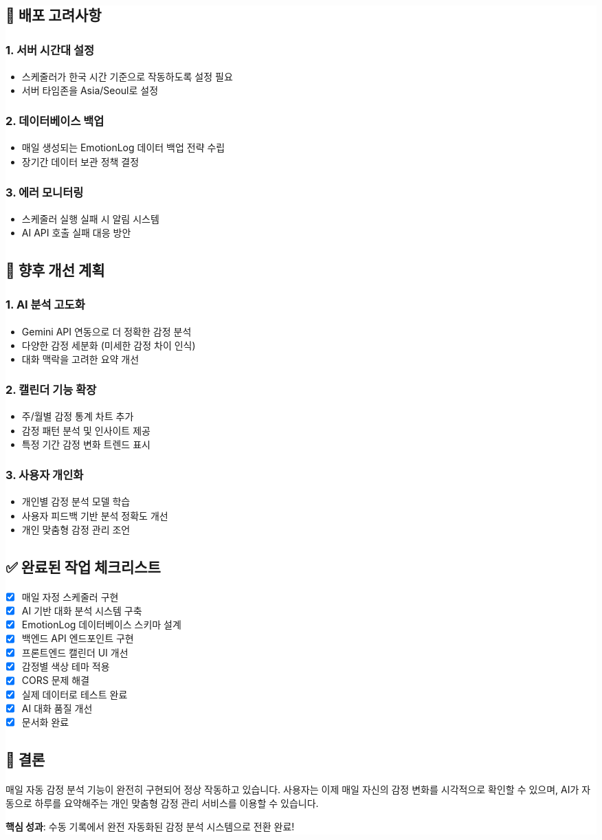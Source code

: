 ## 🚀 배포 고려사항

### 1. 서버 시간대 설정

- 스케줄러가 한국 시간 기준으로 작동하도록 설정 필요
- 서버 타임존을 Asia/Seoul로 설정

### 2. 데이터베이스 백업

- 매일 생성되는 EmotionLog 데이터 백업 전략 수립
- 장기간 데이터 보관 정책 결정

### 3. 에러 모니터링

- 스케줄러 실행 실패 시 알림 시스템
- AI API 호출 실패 대응 방안

## 📝 향후 개선 계획

### 1. AI 분석 고도화

- Gemini API 연동으로 더 정확한 감정 분석
- 다양한 감정 세분화 (미세한 감정 차이 인식)
- 대화 맥락을 고려한 요약 개선

### 2. 캘린더 기능 확장

- 주/월별 감정 통계 차트 추가
- 감정 패턴 분석 및 인사이트 제공
- 특정 기간 감정 변화 트렌드 표시

### 3. 사용자 개인화

- 개인별 감정 분석 모델 학습
- 사용자 피드백 기반 분석 정확도 개선
- 개인 맞춤형 감정 관리 조언

## ✅ 완료된 작업 체크리스트

- [x] 매일 자정 스케줄러 구현
- [x] AI 기반 대화 분석 시스템 구축
- [x] EmotionLog 데이터베이스 스키마 설계
- [x] 백엔드 API 엔드포인트 구현
- [x] 프론트엔드 캘린더 UI 개선
- [x] 감정별 색상 테마 적용
- [x] CORS 문제 해결
- [x] 실제 데이터로 테스트 완료
- [x] AI 대화 품질 개선
- [x] 문서화 완료

## 🎉 결론

매일 자동 감정 분석 기능이 완전히 구현되어 정상 작동하고 있습니다. 사용자는 이제 매일 자신의 감정 변화를 시각적으로 확인할 수 있으며, AI가 자동으로 하루를 요약해주는 개인 맞춤형 감정 관리 서비스를 이용할 수 있습니다.

**핵심 성과**: 수동 기록에서 완전 자동화된 감정 분석 시스템으로 전환 완료!
